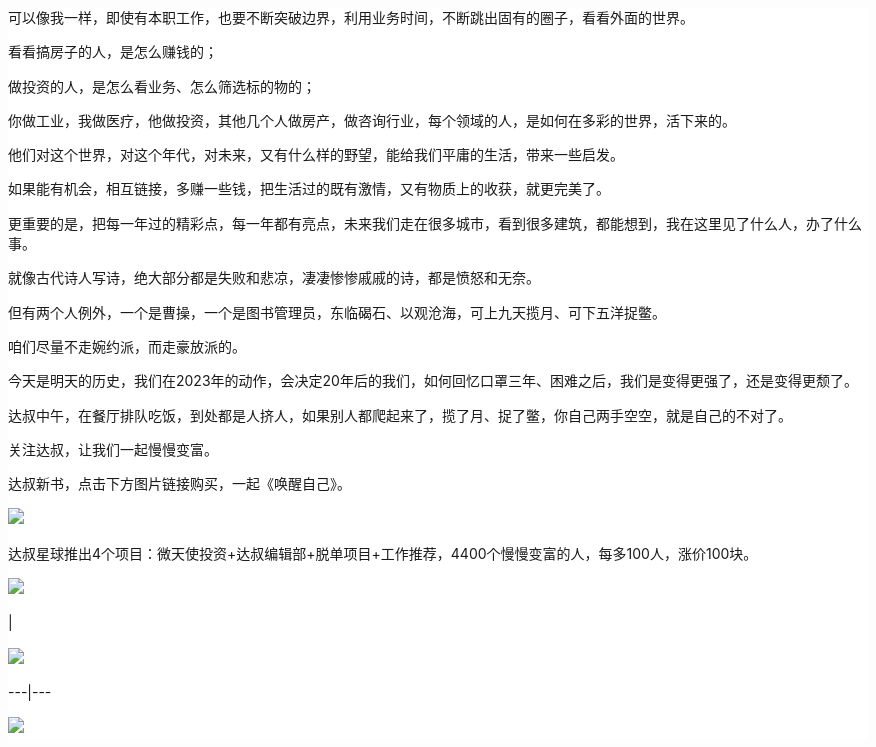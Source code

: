可以像我一样，即使有本职工作，也要不断突破边界，利用业务时间，不断跳出固有的圈子，看看外面的世界。

看看搞房子的人，是怎么赚钱的；

做投资的人，是怎么看业务、怎么筛选标的物的；

你做工业，我做医疗，他做投资，其他几个人做房产，做咨询行业，每个领域的人，是如何在多彩的世界，活下来的。

他们对这个世界，对这个年代，对未来，又有什么样的野望，能给我们平庸的生活，带来一些启发。

如果能有机会，相互链接，多赚一些钱，把生活过的既有激情，又有物质上的收获，就更完美了。  

更重要的是，把每一年过的精彩点，每一年都有亮点，未来我们走在很多城市，看到很多建筑，都能想到，我在这里见了什么人，办了什么事。  

就像古代诗人写诗，绝大部分都是失败和悲凉，凄凄惨惨戚戚的诗，都是愤怒和无奈。

但有两个人例外，一个是曹操，一个是图书管理员，东临碣石、以观沧海，可上九天揽月、可下五洋捉鳖。

咱们尽量不走婉约派，而走豪放派的。

今天是明天的历史，我们在2023年的动作，会决定20年后的我们，如何回忆口罩三年、困难之后，我们是变得更强了，还是变得更颓了。

达叔中午，在餐厅排队吃饭，到处都是人挤人，如果别人都爬起来了，揽了月、捉了鳖，你自己两手空空，就是自己的不对了。

关注达叔，让我们一起慢慢变富。  

达叔新书，点击下方图片链接购买，一起《唤醒自己》。  

  

[![](https://mmbiz.qpic.cn/mmbiz_jpg/7jriahnMs10L0ibJpHiaxzlP2YRuxiadjBiad2DibibKCcavpjUfAkYJ6Cmo7yruddKkAialciacLXG5vxJRh506AeeAH0g/640?wx_fmt=jpeg&wxfrom;=5&wx;_lazy=1&wx;_co=1)]()

达叔星球推出4个项目：微天使投资+达叔编辑部+脱单项目+工作推荐，4400个慢慢变富的人，每多100人，涨价100块。

![](https://mmbiz.qpic.cn/mmbiz_png/7jriahnMs10LD2GPukTxiahFI6oM4lNDvKduqV0kwaJk5SqIuadNl7VvBibLD6mVAGrWR0AeZxxR7AvoQ2UzHXBEg/640?wx_fmt=png)

  

|

![](https://mmbiz.qpic.cn/mmbiz_jpg/7jriahnMs10LD2GPukTxiahFI6oM4lNDvKGKEmMhN7fZtl6NRhbkf2Vn8krZEPbFtbNpwcFRROweibXgaVcKhxazQ/640?wx_fmt=jpeg)  
  
---|---  
  
[![](https://mmbiz.qpic.cn/mmbiz_jpg/7jriahnMs10LcEot1GkBPa7BXh0V8jDZeAVTtIvX8nhP84UCW4F6dTgCXjpwDo4sjSSTUJjL3KAxh0nnfNFH8wA/640?wx_fmt=jpeg)](http://mp.weixin.qq.com/s?__biz=MzA3MDQxNTg1MQ==&mid=2247490853&idx=2&sn=154cb011c0644c5d4c45f0f9c70f55dc&chksm=9f3c79a1a84bf0b761f7812cd8b0b3b525a3441beb1c132305f5f68f058a5efb0005b0a08c27&scene=21#wechat_redirect)

